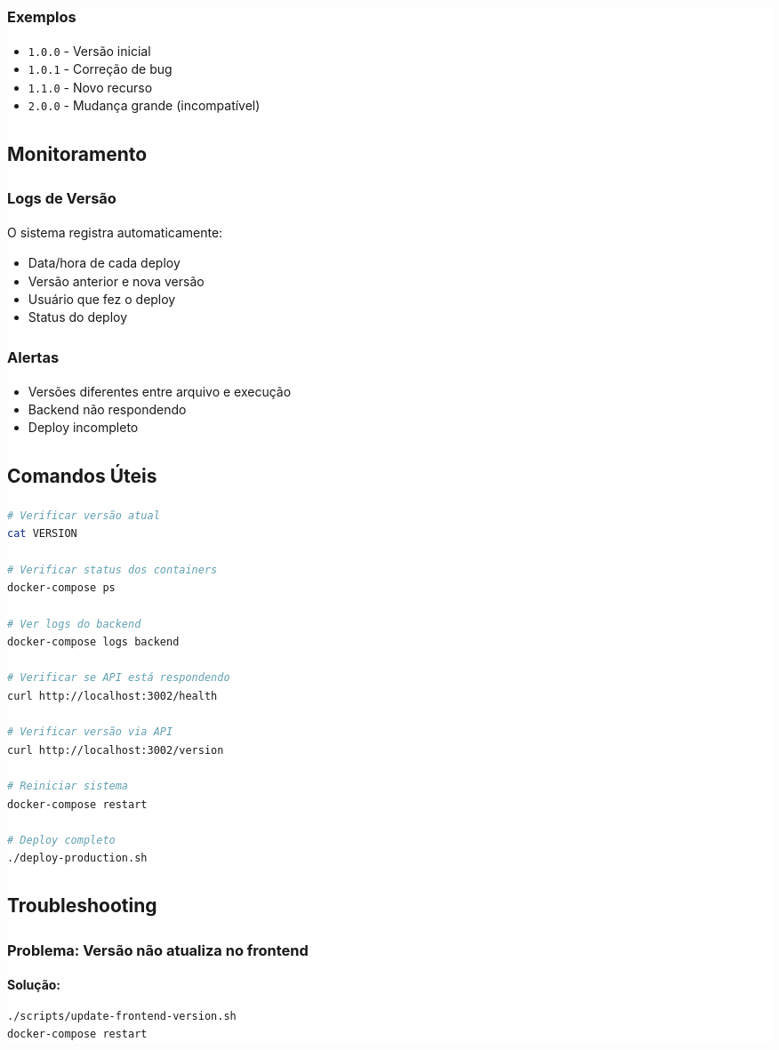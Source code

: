 ### Exemplos
- `1.0.0` - Versão inicial
- `1.0.1` - Correção de bug
- `1.1.0` - Novo recurso
- `2.0.0` - Mudança grande (incompatível)

## Monitoramento

### Logs de Versão
O sistema registra automaticamente:
- Data/hora de cada deploy
- Versão anterior e nova versão
- Usuário que fez o deploy
- Status do deploy

### Alertas
- Versões diferentes entre arquivo e execução
- Backend não respondendo
- Deploy incompleto

## Comandos Úteis

```bash
# Verificar versão atual
cat VERSION

# Verificar status dos containers
docker-compose ps

# Ver logs do backend
docker-compose logs backend

# Verificar se API está respondendo
curl http://localhost:3002/health

# Verificar versão via API
curl http://localhost:3002/version

# Reiniciar sistema
docker-compose restart

# Deploy completo
./deploy-production.sh
```

## Troubleshooting

### Problema: Versão não atualiza no frontend
**Solução:**
```bash
./scripts/update-frontend-version.sh
docker-compose restart
```
